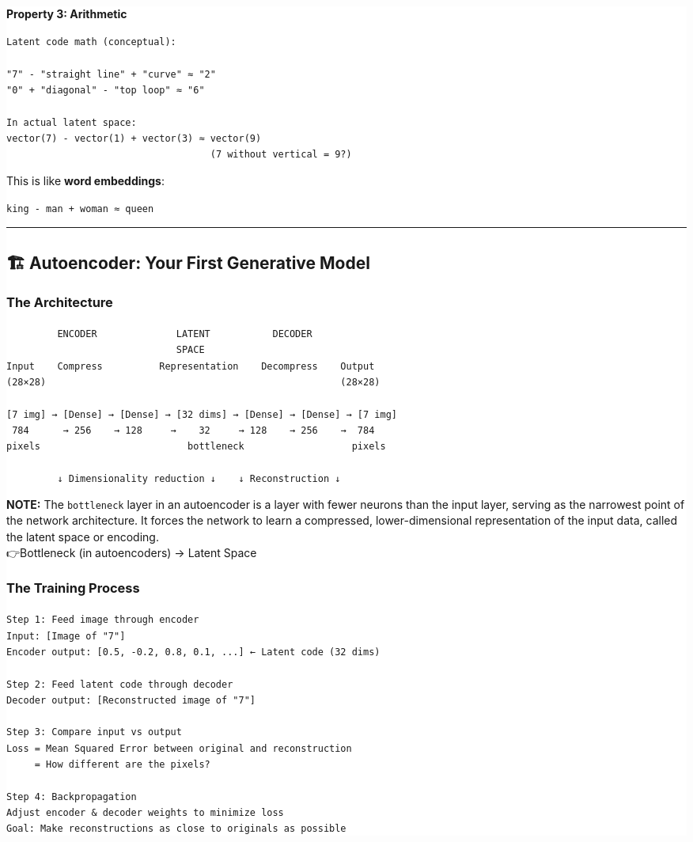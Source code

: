**Property 3: Arithmetic**
```
Latent code math (conceptual):

"7" - "straight line" + "curve" ≈ "2"
"0" + "diagonal" - "top loop" ≈ "6"

In actual latent space:
vector(7) - vector(1) + vector(3) ≈ vector(9)
                                    (7 without vertical = 9?)
```

This is like **word embeddings**:
```
king - man + woman ≈ queen
```

---

## 🏗️ Autoencoder: Your First Generative Model

### The Architecture

```
         ENCODER              LATENT           DECODER
                              SPACE
Input    Compress          Representation    Decompress    Output
(28×28)                                                    (28×28)

[7 img] → [Dense] → [Dense] → [32 dims] → [Dense] → [Dense] → [7 img]
 784      → 256    → 128     →    32     → 128    → 256    →  784
pixels                          bottleneck                   pixels

         ↓ Dimensionality reduction ↓    ↓ Reconstruction ↓
```

**NOTE:** The `bottleneck` layer in an autoencoder is a layer with fewer neurons than the input layer, serving as the narrowest point of the network architecture. It forces the network to learn a compressed, lower-dimensional representation of the input data, called the latent space or encoding.
<br/>
👉Bottleneck (in autoencoders) -> Latent Space

### The Training Process

```
Step 1: Feed image through encoder
Input: [Image of "7"]
Encoder output: [0.5, -0.2, 0.8, 0.1, ...] ← Latent code (32 dims)

Step 2: Feed latent code through decoder
Decoder output: [Reconstructed image of "7"]

Step 3: Compare input vs output
Loss = Mean Squared Error between original and reconstruction
     = How different are the pixels?

Step 4: Backpropagation
Adjust encoder & decoder weights to minimize loss
Goal: Make reconstructions as close to originals as possible
```
